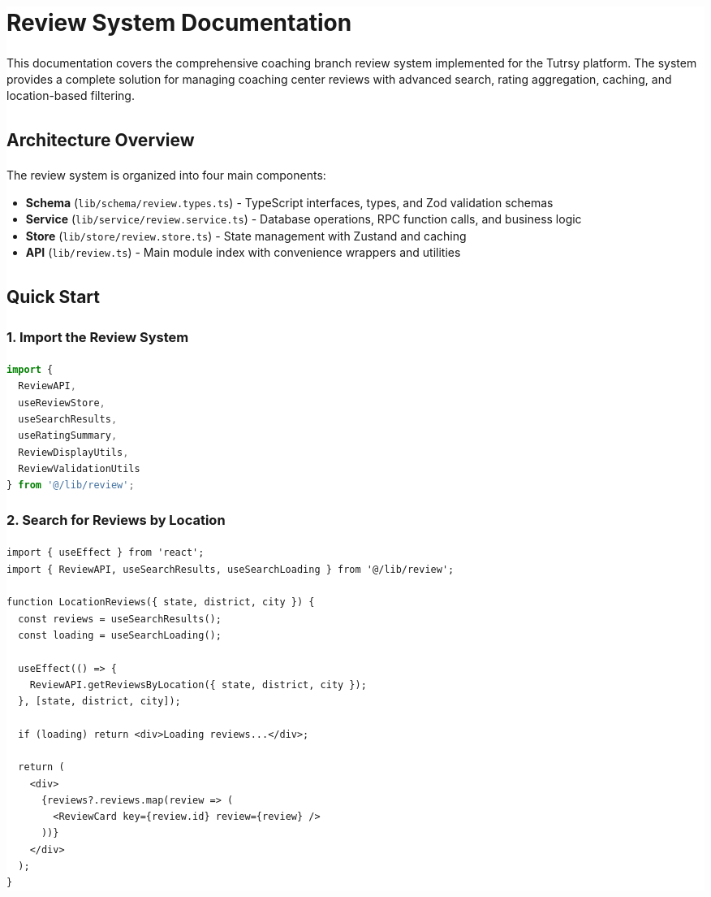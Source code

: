 # Review System Documentation

This documentation covers the comprehensive coaching branch review system implemented for the Tutrsy platform. The system provides a complete solution for managing coaching center reviews with advanced search, rating aggregation, caching, and location-based filtering.

## Architecture Overview

The review system is organized into four main components:

- **Schema** (`lib/schema/review.types.ts`) - TypeScript interfaces, types, and Zod validation schemas
- **Service** (`lib/service/review.service.ts`) - Database operations, RPC function calls, and business logic
- **Store** (`lib/store/review.store.ts`) - State management with Zustand and caching
- **API** (`lib/review.ts`) - Main module index with convenience wrappers and utilities

## Quick Start

### 1. Import the Review System

```typescript
import { 
  ReviewAPI,
  useReviewStore,
  useSearchResults,
  useRatingSummary,
  ReviewDisplayUtils,
  ReviewValidationUtils
} from '@/lib/review';
```

### 2. Search for Reviews by Location

```tsx
import { useEffect } from 'react';
import { ReviewAPI, useSearchResults, useSearchLoading } from '@/lib/review';

function LocationReviews({ state, district, city }) {
  const reviews = useSearchResults();
  const loading = useSearchLoading();

  useEffect(() => {
    ReviewAPI.getReviewsByLocation({ state, district, city });
  }, [state, district, city]);

  if (loading) return <div>Loading reviews...</div>;
  
  return (
    <div>
      {reviews?.reviews.map(review => (
        <ReviewCard key={review.id} review={review} />
      ))}
    </div>
  );
}
```
